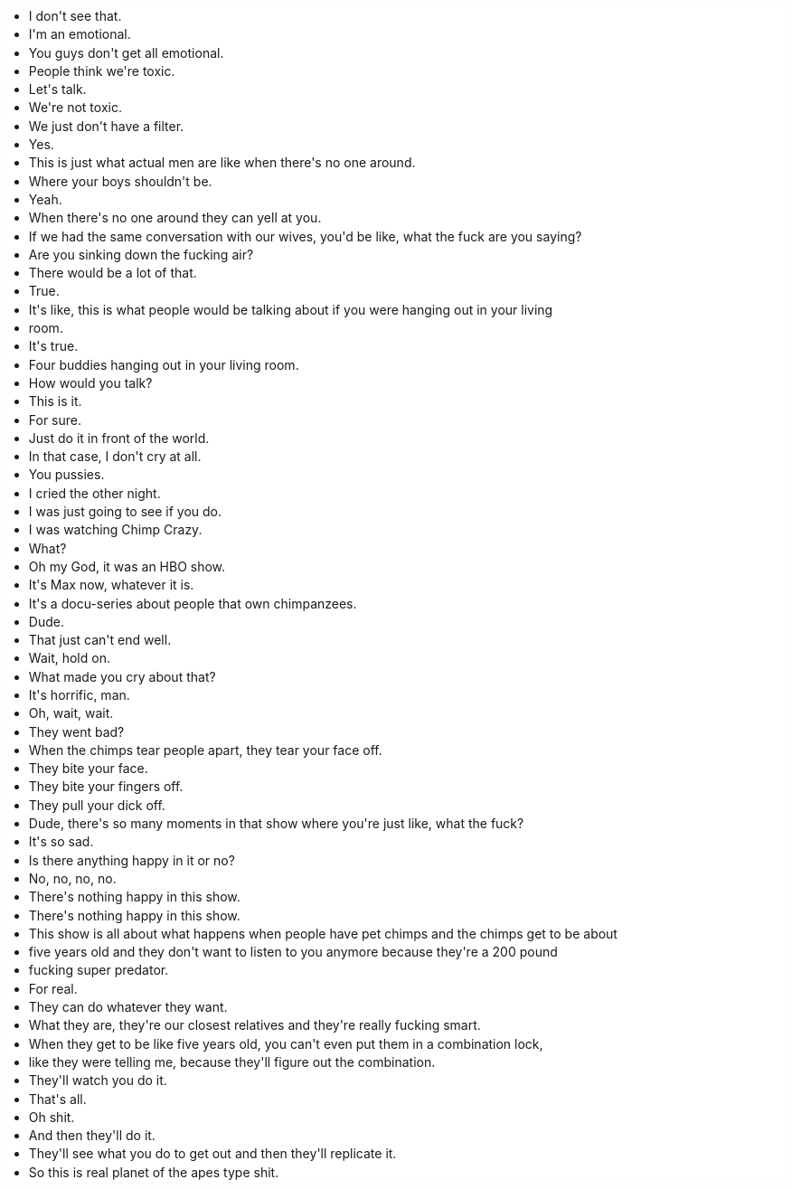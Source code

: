 *  I don't see that.
*  I'm an emotional.
*  You guys don't get all emotional.
*  People think we're toxic.
*  Let's talk.
*  We're not toxic.
*  We just don't have a filter.
*  Yes.
*  This is just what actual men are like when there's no one around.
*  Where your boys shouldn't be.
*  Yeah.
*  When there's no one around they can yell at you.
*  If we had the same conversation with our wives, you'd be like, what the fuck are you saying?
*  Are you sinking down the fucking air?
*  There would be a lot of that.
*  True.
*  It's like, this is what people would be talking about if you were hanging out in your living
*  room.
*  It's true.
*  Four buddies hanging out in your living room.
*  How would you talk?
*  This is it.
*  For sure.
*  Just do it in front of the world.
*  In that case, I don't cry at all.
*  You pussies.
*  I cried the other night.
*  I was just going to see if you do.
*  I was watching Chimp Crazy.
*  What?
*  Oh my God, it was an HBO show.
*  It's Max now, whatever it is.
*  It's a docu-series about people that own chimpanzees.
*  Dude.
*  That just can't end well.
*  Wait, hold on.
*  What made you cry about that?
*  It's horrific, man.
*  Oh, wait, wait.
*  They went bad?
*  When the chimps tear people apart, they tear your face off.
*  They bite your face.
*  They bite your fingers off.
*  They pull your dick off.
*  Dude, there's so many moments in that show where you're just like, what the fuck?
*  It's so sad.
*  Is there anything happy in it or no?
*  No, no, no, no.
*  There's nothing happy in this show.
*  There's nothing happy in this show.
*  This show is all about what happens when people have pet chimps and the chimps get to be about
*  five years old and they don't want to listen to you anymore because they're a 200 pound
*  fucking super predator.
*  For real.
*  They can do whatever they want.
*  What they are, they're our closest relatives and they're really fucking smart.
*  When they get to be like five years old, you can't even put them in a combination lock,
*  like they were telling me, because they'll figure out the combination.
*  They'll watch you do it.
*  That's all.
*  Oh shit.
*  And then they'll do it.
*  They'll see what you do to get out and then they'll replicate it.
*  So this is real planet of the apes type shit.